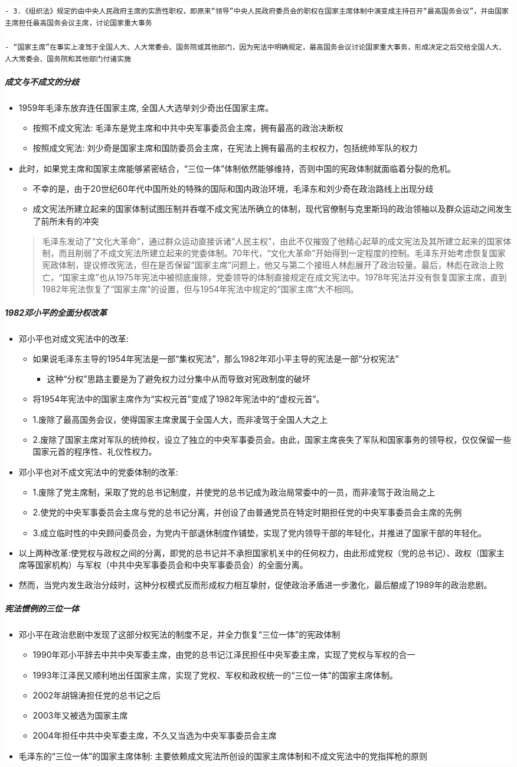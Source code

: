     - 3.《组织法》规定的由中央人民政府主席的实质性职权，即原来“领导”中央人民政府委员会的职权在国家主席体制中演变成主持召开“最高国务会议”，并由国家主席担任最高国务会议主席，讨论国家重大事务

    - “国家主席”在事实上凌驾于全国人大、人大常委会、国务院或其他部门，因为宪法中明确规定，最高国务会议讨论国家重大事务，形成决定之后交给全国人大、人大常委会、国务院和其他部门付诸实施

##### 成文与不成文的分歧

- 1959年毛泽东放弃连任国家主席, 全国人大选举刘少奇出任国家主席。

    - 按照不成文宪法: 毛泽东是党主席和中共中央军事委员会主席，拥有最高的政治决断权

    - 按照成文宪法: 刘少奇是国家主席和国防委员会主席，在宪法上拥有最高的主权权力，包括统帅军队的权力


- 此时，如果党主席和国家主席能够紧密结合，“三位一体”体制依然能够维持，否则中国的宪政体制就面临着分裂的危机。

    - 不幸的是，由于20世纪60年代中国所处的特殊的国际和国内政治环境，毛泽东和刘少奇在政治路线上出现分歧

    - 成文宪法所建立起来的国家体制试图压制并吞噬不成文宪法所确立的体制，现代官僚制与克里斯玛的政治领袖以及群众运动之间发生了前所未有的冲突

    > 毛泽东发动了“文化大革命”，通过群众运动直接诉诸“人民主权”，由此不仅摧毁了他精心起草的成文宪法及其所建立起来的国家体制，而且削弱了不成文宪法所建立起来的党委体制。70年代，“文化大革命”开始得到一定程度的控制。毛泽东开始考虑恢复国家宪政体制，提议修改宪法，但在是否保留“国家主席”问题上，他又与第二个接班人林彪展开了政治较量。最后，林彪在政治上败亡，“国家主席”也从1975年宪法中被彻底废除，党委领导的体制直接规定在成文宪法中。1978年宪法并没有恢复国家主席，直到1982年宪法恢复了“国家主席”的设置，但与1954年宪法中规定的“国家主席”大不相同。

##### 1982邓小平的全面分权改革

- 邓小平也对成文宪法中的改革:

    - 如果说毛泽东主导的1954年宪法是一部“集权宪法”，那么1982年邓小平主导的宪法是一部“分权宪法”

        - 这种“分权”思路主要是为了避免权力过分集中从而导致对宪政制度的破坏

    - 将1954年宪法中的国家主席作为“实权元首”变成了1982年宪法中的“虚权元首”。

    - 1.废除了最高国务会议，使得国家主席隶属于全国人大，而非凌驾于全国人大之上

    - 2.废除了国家主席对军队的统帅权，设立了独立的中央军事委员会。由此，国家主席丧失了军队和国家事务的领导权，仅仅保留一些国家元首的程序性、礼仪性权力。


- 邓小平也对不成文宪法中的党委体制的改革:

    - 1.废除了党主席制，采取了党的总书记制度，并使党的总书记成为政治局常委中的一员，而非凌驾于政治局之上

    - 2.使党的中央军事委员会主席与党的总书记分离，并创设了由普通党员在特定时期担任党的中央军事委员会主席的先例

    - 3.成立临时性的中央顾问委员会，为党内干部退休制度作铺垫，实现了党内领导干部的年轻化，并推进了国家干部的年轻化。

- 以上两种改革:使党权与政权之间的分离，即党的总书记并不承担国家机关中的任何权力，由此形成党权（党的总书记）、政权（国家主席等国家机构）与军权（中共中央军事委员会和中央军事委员会）的全面分离。

- 然而，当党内发生政治分歧时，这种分权模式反而形成权力相互挚肘，促使政治矛盾进一步激化，最后酿成了1989年的政治悲剧。

##### 宪法惯例的三位一体

- 邓小平在政治悲剧中发现了这部分权宪法的制度不足，并全力恢复“三位一体”的宪政体制

    - 1990年邓小平辞去中共中央军委主席，由党的总书记江泽民担任中央军委主席，实现了党权与军权的合一

    - 1993年江泽民又顺利地出任国家主席，实现了党权、军权和政权统一的“三位一体”的国家主席体制。

    - 2002年胡锦涛担任党的总书记之后

    - 2003年又被选为国家主席

    - 2004年担任中共中央军委主席，不久又当选为中央军事委员会主席

- 毛泽东的“三位一体”的国家主席体制: 主要依赖成文宪法所创设的国家主席体制和不成文宪法中的党指挥枪的原则
